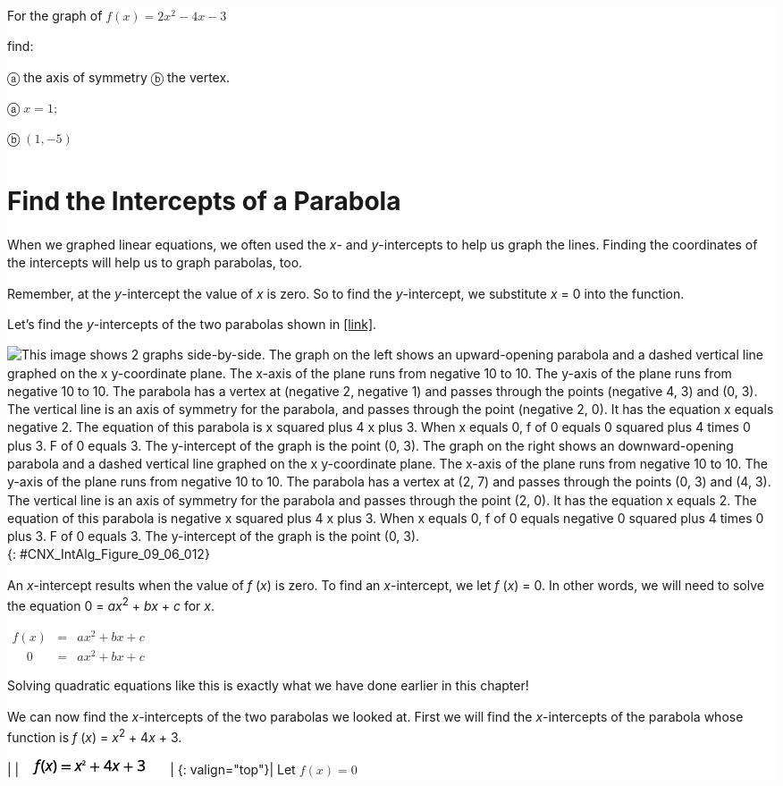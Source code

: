 <div data-type="note" class="note try">
<div data-type="exercise" class="exercise">
<div data-type="problem" class="problem" markdown="1">
For the graph of <math xmlns="http://www.w3.org/1998/Math/MathML"><mrow><mi>f</mi><mrow><mo>(</mo><mi>x</mi><mo>)</mo></mrow><mo>=</mo><mn>2</mn><msup><mi>x</mi><mn>2</mn></msup><mo>−</mo><mn>4</mn><mi>x</mi><mo>−</mo><mn>3</mn></mrow></math>

 find:

<span class="token">ⓐ</span> the axis of symmetry <span class="token">ⓑ</span> the vertex.

</div>
<div data-type="solution" class="solution" markdown="1">
<span class="token">ⓐ</span> <math xmlns="http://www.w3.org/1998/Math/MathML"><mrow><mi>x</mi><mo>=</mo><mn>1</mn><mo>;</mo></mrow></math>

 <span class="token">ⓑ</span> <math xmlns="http://www.w3.org/1998/Math/MathML"><mrow><mrow><mo>(</mo><mrow><mn>1</mn><mo>,</mo><mrow> <mrow><mn>−5</mn></mrow><mo>)</mo></mrow></mrow></mrow></mrow></math>

</div>
</div>
</div>

# Find the Intercepts of a Parabola

When we graphed linear equations, we often used the *x*- and *y*-intercepts to help us graph the lines. Finding the coordinates of the intercepts will help us to graph parabolas, too.

Remember, at the *y*-intercept the value of *x* is zero. So to find the *y*-intercept, we substitute *x* = 0 into the function.

Let’s find the *y*-intercepts of the two parabolas shown in [\[link\]](#CNX_IntAlg_Figure_09_06_012).

 ![This image shows 2 graphs side-by-side. The graph on the left shows an upward-opening parabola and a dashed vertical line graphed on the x y-coordinate plane. The x-axis of the plane runs from negative 10 to 10. The y-axis of the plane runs from negative 10 to 10. The parabola has a vertex at (negative 2, negative 1) and passes through the points (negative 4, 3) and (0, 3). The vertical line is an axis of symmetry for the parabola, and passes through the point (negative 2, 0). It has the equation x equals negative 2. The equation of this parabola is x squared plus 4 x plus 3. When x equals 0, f of 0 equals 0 squared plus 4 times 0 plus 3. F of 0 equals 3. The y-intercept of the graph is the point (0, 3). The graph on the right shows an downward-opening parabola and a dashed vertical line graphed on the x y-coordinate plane. The x-axis of the plane runs from negative 10 to 10. The y-axis of the plane runs from negative 10 to 10. The parabola has a vertex at (2, 7) and passes through the points (0, 3) and (4, 3). The vertical line is an axis of symmetry for the parabola and passes through the point (2, 0). It has the equation x equals 2. The equation of this parabola is negative x squared plus 4 x plus 3. When x equals 0, f of 0 equals negative 0 squared plus 4 times 0 plus 3. F of 0 equals 3. The y-intercept of the graph is the point (0, 3).](../resources/CNX_IntAlg_Figure_09_06_012.jpg){: #CNX_IntAlg_Figure_09_06_012}

An *x*-intercept results when the value of *f* (*x*) is zero. To find an *x*-intercept, we let *f* (*x*) = 0. In other words, we will need to solve the equation 0 = *ax*<sup>2</sup> + *bx* + *c* for *x*.

<div data-type="equation" class="equation unnumbered" data-label="">
<math xmlns="http://www.w3.org/1998/Math/MathML"><mtable><mtr><mtd columnalign="right"><mi>f</mi><mrow><mo>(</mo><mi>x</mi><mo>)</mo></mrow></mtd><mtd columnalign="left"><mo>=</mo></mtd><mtd columnalign="left"><mi>a</mi><msup><mi>x</mi><mn>2</mn></msup><mo>+</mo><mi>b</mi><mi>x</mi><mo>+</mo><mi>c</mi></mtd></mtr><mtr><mtd columnalign="right"><mn>0</mn></mtd><mtd columnalign="left"><mo>=</mo></mtd><mtd columnalign="left"><mi>a</mi><msup><mi>x</mi><mn>2</mn></msup><mo>+</mo><mi>b</mi><mi>x</mi><mo>+</mo><mi>c</mi></mtd></mtr></mtable></math>
</div>

Solving quadratic equations like this is exactly what we have done earlier in this chapter!

We can now find the *x*-intercepts of the two parabolas we looked at. First we will find the *x*-intercepts of the parabola whose function is *f* (*x*) = *x*<sup>2</sup> + 4*x* + 3.

|  | <span data-type="media" data-alt=".">![.](../resources/CNX_IntAlg_Figure_09_06_013a_img.jpg)</span> |
{: valign="top"}| Let <math xmlns="http://www.w3.org/1998/Math/MathML"><mrow><mi>f</mi><mrow><mo>(</mo><mi>x</mi><mo>)</mo></mrow><mo>=</mo><mn>0</mn></mrow></math>
